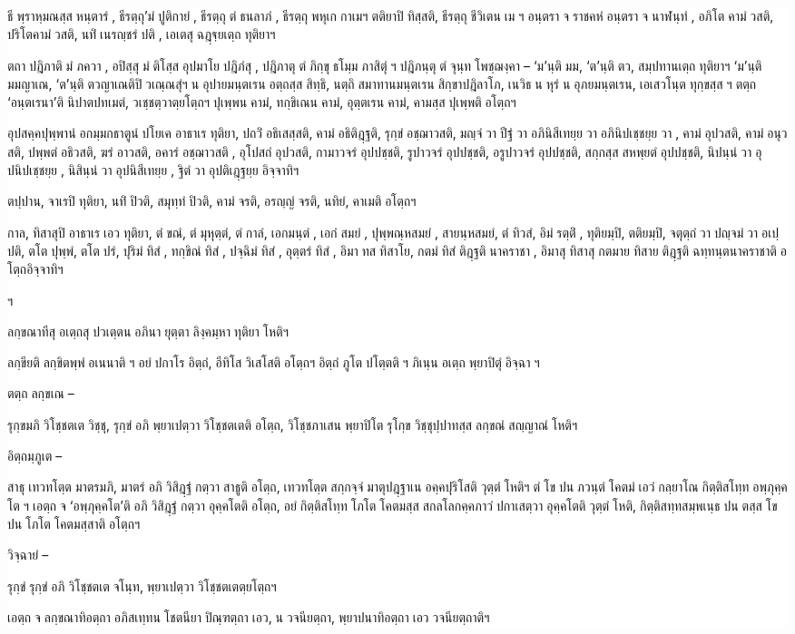 
<p>ธี พฺราหฺมณสฺส หนฺตารํ , ธีรตฺถุ’มํ ปูติกายํ , ธีรตฺถุ ตํ ธนลาภํ , ธีรตฺถุ พหุเก กาเมฯ ตติยาปิ ทิสฺสติ, ธีรตฺถุ ชีวิเตน เม ฯ อนฺตรา จ ราชคหํ อนฺตรา จ นาฬนฺทํ , อภิโต คามํ วสติ, ปริโตคามํ วสติ, นทิํ เนรญฺชรํ ปติ , เอเตสุ ฉฎฺฐฺยเตฺถ ทุติยาฯ</p>


<p>ตถา  ปฎิภาติ มํ ภควา , อปิสฺสุ มํ ติโสฺส อุปมาโย ปฎิภํสุ , ปฎิภาตุ ตํ ภิกฺขุ ธโมฺม ภาสิตุํ ฯ ปฎิภนฺตุ ตํ จุนฺท โพชฺฌงฺคา  – ‘ม’นฺติ มม, ‘ต’นฺติ ตว, สมฺปทานเตฺถ ทุติยาฯ ‘ม’นฺติ มมญาเณ, ‘ต’นฺติ ตวญาเณติปิ วเณฺณสุํฯ น อุปายมนฺตเรน อตฺถสฺส สิทฺธิ, นตฺถิ สมาทานมนฺตเรน สิกฺขาปฎิลาโภ, เนวิธ น หุรํ น อุภยมนฺตเรน, เอเสวโนฺต ทุกฺขสฺส ฯ ตตฺถ ‘อนฺตเรนา’ติ นิปาตปทเมตํ, วเชฺชตฺวาตฺยโตฺถฯ ปุเพฺพน คามํ, ทกฺขิเณน คามํ, อุตฺตเรน คามํ, คามสฺส ปุเพฺพติ อโตฺถฯ</p>


<p>อุปสคฺคปุพฺพานํ อกมฺมกธาตูนํ ปโยเค อาธาเร ทุติยา, ปถวิํ อธิเสสฺสติ, คามํ อธิติฎฺฐติ, รุกฺขํ อชฺฌาวสติ, มญฺจํ วา ปีฐํ วา อภินิสีเทยฺย วา อภินิปเชฺชยฺย วา , คามํ อุปวสติ, คามํ อนุวสติ, ปพฺพตํ อธิวสติ, ฆรํ อาวสติ, อคารํ อชฺฌาวสติ , อุโปสถํ อุปวสติ, กามาวจรํ อุปปชฺชติ, รูปาวจรํ อุปปชฺชติ, อรูปาวจรํ อุปปชฺชติ, สกฺกสฺส สหพฺยตํ อุปปชฺชติ, นิปนฺนํ วา อุปนิปเชฺชยฺย , นิสินฺนํ วา อุปนิสีเทยฺย , ฐิตํ วา อุปติเฎฺฐยฺย  อิจฺจาทิฯ</p>


<p>ตปฺปาน, จาเรปิ ทุติยา, นทิํ ปิวติ, สมุทฺทํ ปิวติ, คามํ จรติ, อรญฺญํ จรติ, นทิยํ, คาเมติ อโตฺถฯ</p>


<p>กาล, ทิสาสุปิ อาธาเร เอว ทุติยา, ตํ ขณํ, ตํ มุหุตฺตํ, ตํ กาลํ, เอกมนฺตํ , เอกํ สมยํ , ปุพฺพณฺหสมยํ , สายนฺหสมยํ, ตํ ทิวสํ, อิมํ รตฺติํ , ทุติยมฺปิ, ตติยมฺปิ, จตุตฺถํ วา ปญฺจมํ วา อเปฺปติ, ตโต ปุพฺพํ, ตโต ปรํ, ปุริมํ ทิสํ , ทกฺขิณํ ทิสํ , ปจฺฉิมํ ทิสํ , อุตฺตรํ ทิสํ , อิมา ทส  ทิสาโย, กตมํ ทิสํ ติฎฺฐติ นาคราชา , อิมาสุ ทิสาสุ กตมาย ทิสาย ติฎฺฐติ ฉทฺทนฺตนาคราชาติ อโตฺถอิจฺจาทิฯ</p>


<p>  ฯ</p>


<p>ลกฺขณาทีสุ อเตฺถสุ ปวเตฺตน อภินา ยุตฺตา ลิงฺคมฺหา ทุติยา โหติฯ</p>


<p>ลกฺขียติ ลกฺขิตพฺพํ อเนนาติ ฯ อยํ ปกาโร อิตฺถํ, อีทิโส วิเสโสติ อโตฺถฯ อิตฺถํ ภูโต ปโตฺตติ ฯ ภิเนฺน อเตฺถ พฺยาปิตุํ อิจฺฉา ฯ</p>


<p>ตตฺถ ลกฺขเณ –</p>


<p>รุกฺขมภิ วิโชฺชตเต วิชฺชุ, รุกฺขํ อภิ พฺยาเปตฺวา วิโชฺชตเตติ อโตฺถ, วิโชฺชภาเสน พฺยาปิโต รุโกฺข วิชฺชุปฺปาทสฺส ลกฺขณํ สญฺญาณํ โหติฯ</p>


<p>อิตฺถมฺภูเต –</p>


<p>สาธุ เทวทโตฺต มาตรมภิ, มาตรํ อภิ วิสิฎฺฐํ กตฺวา สาธูติ อโตฺถ, เทวทโตฺต สกฺกจฺจํ มาตุปฎฺฐาเน อคฺคปุริโสติ วุตฺตํ โหติฯ ตํ โข ปน ภวนฺตํ โคตมํ เอวํ กลฺยาโณ กิตฺติสโทฺท อพฺภุคฺคโต ฯ เอตฺถ จ ‘อพฺภุคฺคโต’ติ อภิ วิสิฎฺฐํ กตฺวา อุคฺคโตติ อโตฺถ, อยํ กิตฺติสโทฺท โภโต โคตมสฺส สกลโลกคฺคภาวํ ปกาเสตฺวา อุคฺคโตติ วุตฺตํ โหติ, กิตฺติสทฺทสมฺพเนฺธ ปน ตสฺส โข ปน โภโต โคตมสฺสาติ อโตฺถฯ</p>


<p>วิจฺฉายํ –</p>


<p>รุกฺขํ  รุกฺขํ อภิ วิโชฺชตเต จโนฺท, พฺยาเปตฺวา วิโชฺชตเตตฺยโตฺถฯ</p>


<p>เอตฺถ จ ลกฺขณาทิอตฺถา อภิสเทฺทน โชตนียา ปิณฺฑตฺถา เอว, น วจนียตฺถา, พฺยาปนาทิอตฺถา เอว วจนียตฺถาติฯ</p>
